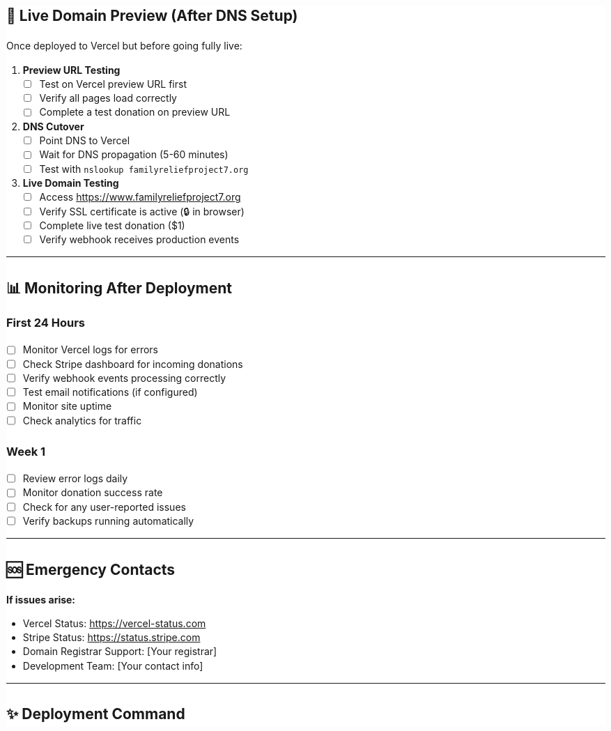 
## 🎯 Live Domain Preview (After DNS Setup)

Once deployed to Vercel but before going fully live:

1. **Preview URL Testing**
   - [ ] Test on Vercel preview URL first
   - [ ] Verify all pages load correctly
   - [ ] Complete a test donation on preview URL

2. **DNS Cutover**
   - [ ] Point DNS to Vercel
   - [ ] Wait for DNS propagation (5-60 minutes)
   - [ ] Test with `nslookup familyreliefproject7.org`

3. **Live Domain Testing**
   - [ ] Access https://www.familyreliefproject7.org
   - [ ] Verify SSL certificate is active (🔒 in browser)
   - [ ] Complete live test donation ($1)
   - [ ] Verify webhook receives production events

---

## 📊 Monitoring After Deployment

### First 24 Hours
- [ ] Monitor Vercel logs for errors
- [ ] Check Stripe dashboard for incoming donations
- [ ] Verify webhook events processing correctly
- [ ] Test email notifications (if configured)
- [ ] Monitor site uptime
- [ ] Check analytics for traffic

### Week 1
- [ ] Review error logs daily
- [ ] Monitor donation success rate
- [ ] Check for any user-reported issues
- [ ] Verify backups running automatically

---

## 🆘 Emergency Contacts

**If issues arise:**
- Vercel Status: https://vercel-status.com
- Stripe Status: https://status.stripe.com
- Domain Registrar Support: [Your registrar]
- Development Team: [Your contact info]

---

## ✨ Deployment Command
